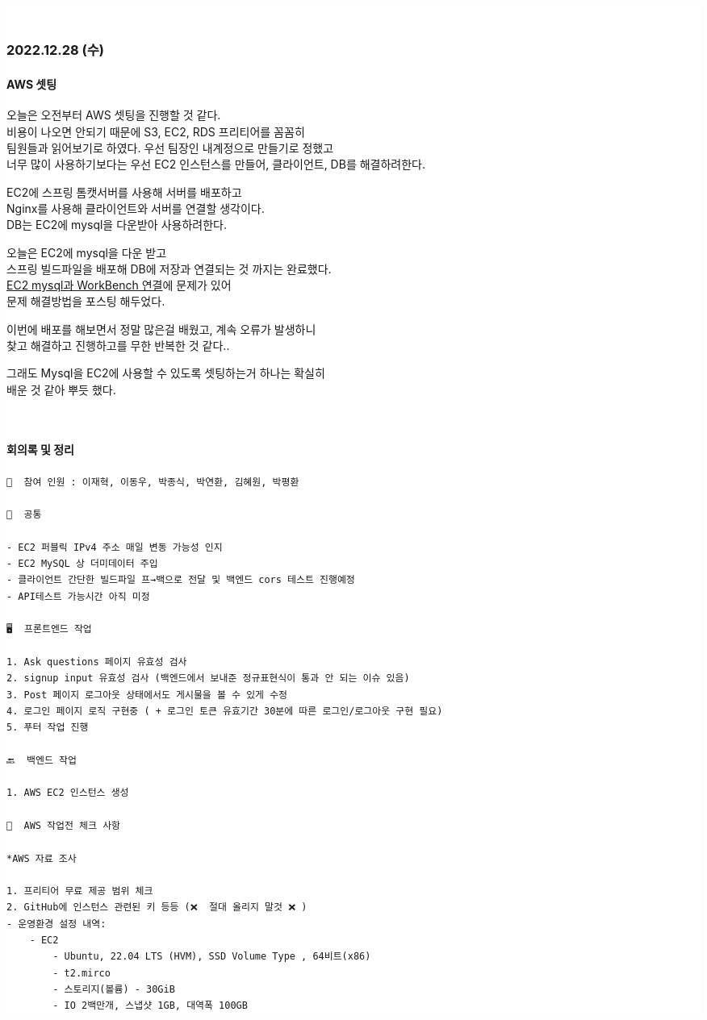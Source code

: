 



<br/>

### 2022.12.28 (수)    

#### AWS 셋팅

오늘은 오전부터 AWS 셋팅을 진행할 것 같다.   
비용이 나오면 안되기 때문에 S3, EC2, RDS 프리티어를 꼼꼼히  
팀원들과 읽어보기로 하였다. 우선 팀장인 내계정으로 만들기로 정했고  
너무 많이 사용하기보다는 우선 EC2 인스턴스를 만들어, 클라이언트, DB를 해결하려한다.  

EC2에 스프링 톰캣서버를 사용해 서버를 배포하고  
Nginx를 사용해 클라이언트와 서버를 연결할 생각이다.  
DB는 EC2에 mysql을 다운받아 사용하려한다.   

오늘은 EC2에 mysql을 다운 받고  
스프링 빌드파일을 배포해 DB에 저장과 연결되는 것 까지는 완료했다.  
[EC2 mysql과 WorkBench 연결]에 문제가 있어  
문제 해결방법을 포스팅 해두었다.  

이번에 배포를 해보면서 정말 많은걸 배웠고, 계속 오류가 발생하니  
찾고 해결하고 진행하고를 무한 반복한 것 같다..  

그래도 Mysql을 EC2에 사용할 수 있도록 셋팅하는거 하나는 확실히  
배운 것 같아 뿌듯 했다.

[EC2 mysql과 WorkBench 연결]: https://mycatlikeschuru.github.io/db/2022/12/28/db-mysqlEC2.html

<br/>

#### 회의록 및 정리

```text
👥  참여 인원 : 이재혁, 이동우, 박종식, 박연환, 김혜원, 박평환

📢  공통

- EC2 퍼블릭 IPv4 주소 매일 변동 가능성 인지
- EC2 MySQL 상 더미데이터 주입
- 클라이언트 간단한 빌드파일 프→백으로 전달 및 백엔드 cors 테스트 진행예정
- API테스트 가능시간 아직 미정

🖥  프론트엔드 작업

1. Ask questions 페이지 유효성 검사
2. signup input 유효성 검사 (백엔드에서 보내준 정규표현식이 통과 안 되는 이슈 있음)
3. Post 페이지 로그아웃 상태에서도 게시물을 볼 수 있게 수정
4. 로그인 페이지 로직 구현중 ( + 로그인 토큰 유효기간 30분에 따른 로그인/로그아웃 구현 필요)
5. 푸터 작업 진행 

🔙  백엔드 작업

1. AWS EC2 인스턴스 생성

📌  AWS 작업전 체크 사항

*AWS 자료 조사

1. 프리티어 무료 제공 범위 체크
2. GitHub에 인스턴스 관련된 키 등등 (❌  절대 올리지 말것 ❌ )
- 운영환경 설정 내역:
    - EC2
        - Ubuntu, 22.04 LTS (HVM), SSD Volume Type , 64비트(x86)
        - t2.mirco
        - 스토리지(볼륨) - 30GiB
        - IO 2백만개, 스냅샷 1GB, 대역폭 100GB
```

[자바 컨벤션 정리 사이트]: https://naver.github.io/hackday-conventions-java/
[Spring Security 테스트 코드 작성시 설정]: https://mycatlikeschuru.github.io/spring/2022/12/27/spring-JunitSecure.html